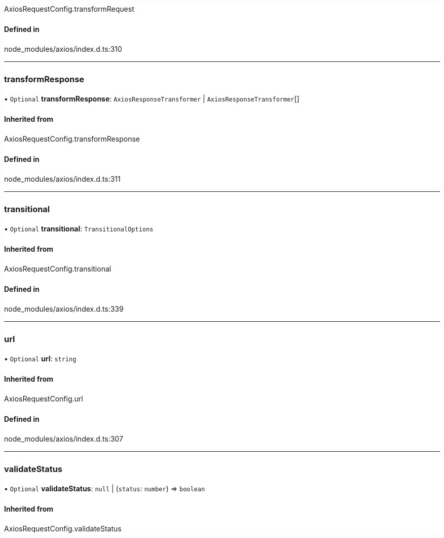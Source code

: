AxiosRequestConfig.transformRequest

#### Defined in

node_modules/axios/index.d.ts:310

___

### transformResponse

• `Optional` **transformResponse**: `AxiosResponseTransformer` \| `AxiosResponseTransformer`[]

#### Inherited from

AxiosRequestConfig.transformResponse

#### Defined in

node_modules/axios/index.d.ts:311

___

### transitional

• `Optional` **transitional**: `TransitionalOptions`

#### Inherited from

AxiosRequestConfig.transitional

#### Defined in

node_modules/axios/index.d.ts:339

___

### url

• `Optional` **url**: `string`

#### Inherited from

AxiosRequestConfig.url

#### Defined in

node_modules/axios/index.d.ts:307

___

### validateStatus

• `Optional` **validateStatus**: ``null`` \| (`status`: `number`) => `boolean`

#### Inherited from

AxiosRequestConfig.validateStatus
